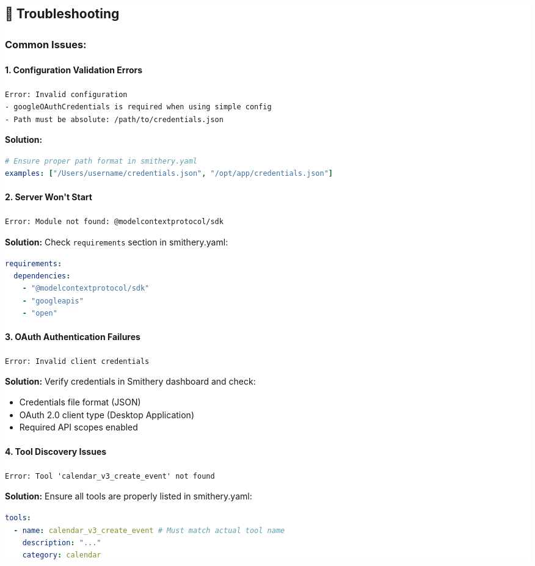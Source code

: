 ## 🐛 Troubleshooting

### **Common Issues:**

#### 1. **Configuration Validation Errors**

```
Error: Invalid configuration
- googleOAuthCredentials is required when using simple config
- Path must be absolute: /path/to/credentials.json
```

**Solution:**

```yaml
# Ensure proper path format in smithery.yaml
examples: ["/Users/username/credentials.json", "/opt/app/credentials.json"]
```

#### 2. **Server Won't Start**

```
Error: Module not found: @modelcontextprotocol/sdk
```

**Solution:** Check `requirements` section in smithery.yaml:

```yaml
requirements:
  dependencies:
    - "@modelcontextprotocol/sdk"
    - "googleapis"
    - "open"
```

#### 3. **OAuth Authentication Failures**

```
Error: Invalid client credentials
```

**Solution:** Verify credentials in Smithery dashboard and check:

- Credentials file format (JSON)
- OAuth 2.0 client type (Desktop Application)
- Required API scopes enabled

#### 4. **Tool Discovery Issues**

```
Error: Tool 'calendar_v3_create_event' not found
```

**Solution:** Ensure all tools are properly listed in smithery.yaml:

```yaml
tools:
  - name: calendar_v3_create_event # Must match actual tool name
    description: "..."
    category: calendar
```
